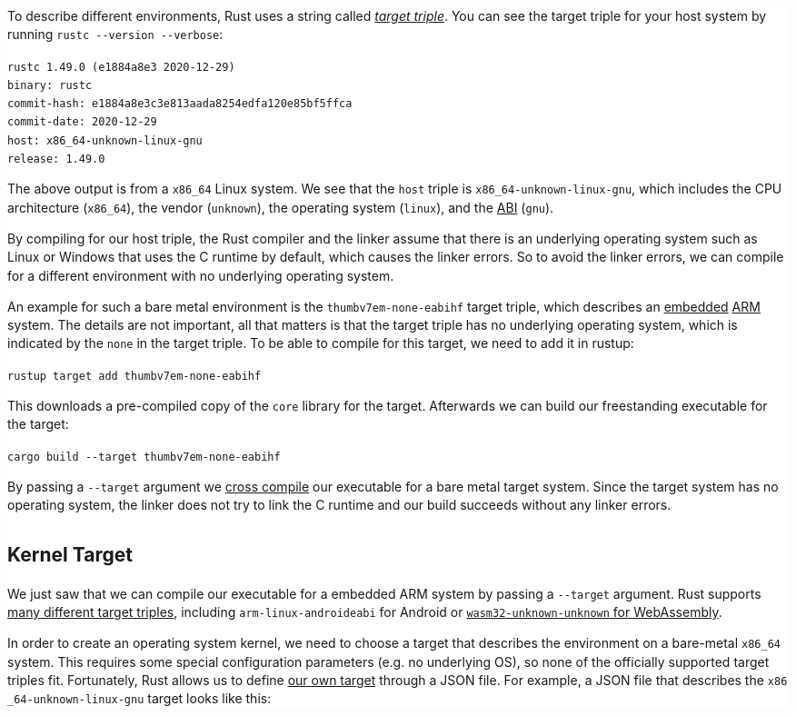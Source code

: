 To describe different environments, Rust uses a string called [_target triple_]. You can see the target triple for your host system by running `rustc --version --verbose`:

[_target triple_]: https://clang.llvm.org/docs/CrossCompilation.html#target-triple

```
rustc 1.49.0 (e1884a8e3 2020-12-29)
binary: rustc
commit-hash: e1884a8e3c3e813aada8254edfa120e85bf5ffca
commit-date: 2020-12-29
host: x86_64-unknown-linux-gnu
release: 1.49.0
```

The above output is from a `x86_64` Linux system. We see that the `host` triple is `x86_64-unknown-linux-gnu`, which includes the CPU architecture (`x86_64`), the vendor (`unknown`), the operating system (`linux`), and the [ABI] (`gnu`).

[ABI]: https://en.wikipedia.org/wiki/Application_binary_interface

By compiling for our host triple, the Rust compiler and the linker assume that there is an underlying operating system such as Linux or Windows that uses the C runtime by default, which causes the linker errors. So to avoid the linker errors, we can compile for a different environment with no underlying operating system.

An example for such a bare metal environment is the `thumbv7em-none-eabihf` target triple, which describes an [embedded] [ARM] system. The details are not important, all that matters is that the target triple has no underlying operating system, which is indicated by the `none` in the target triple. To be able to compile for this target, we need to add it in rustup:

[embedded]: https://en.wikipedia.org/wiki/Embedded_system
[ARM]: https://en.wikipedia.org/wiki/ARM_architecture

```
rustup target add thumbv7em-none-eabihf
```

This downloads a pre-compiled copy of the `core` library for the target. Afterwards we can build our freestanding executable for the target:

```
cargo build --target thumbv7em-none-eabihf
```

By passing a `--target` argument we [cross compile] our executable for a bare metal target system. Since the target system has no operating system, the linker does not try to link the C runtime and our build succeeds without any linker errors.

[cross compile]: https://en.wikipedia.org/wiki/Cross_compiler

## Kernel Target

We just saw that we can compile our executable for a embedded ARM system by passing a `--target` argument. Rust supports [many different target triples][platform-support], including `arm-linux-androideabi` for Android or [`wasm32-unknown-unknown` for WebAssembly](https://www.hellorust.com/setup/wasm-target/).

[platform-support]: https://doc.rust-lang.org/nightly/rustc/platform-support.html

In order to create an operating system kernel, we need to choose a target that describes the environment on a bare-metal `x86_64` system. This requires some special configuration parameters (e.g. no underlying OS), so none of the officially supported target triples fit. Fortunately, Rust allows us to define [our own target][custom-targets] through a JSON file. For example, a JSON file that describes the `x86_64-unknown-linux-gnu` target looks like this:


[bare metal]: https://en.wikipedia.org/wiki/Bare_machine
[GitHub]: https://github.com/phil-opp/blog_os
[at the bottom]: #comments
[post branch]: https://github.com/phil-opp/blog_os/tree/post-01
[option]: https://doc.rust-lang.org/core/option/
[Rust standard library]: https://doc.rust-lang.org/std/
[iterators]: https://doc.rust-lang.org/book/ch13-02-iterators.html
[closures]: https://doc.rust-lang.org/book/ch13-01-closures.html
[pattern matching]: https://doc.rust-lang.org/book/ch06-00-enums.html
[string formatting]: https://doc.rust-lang.org/core/macro.write.html
[ownership system]: https://doc.rust-lang.org/book/ch04-00-understanding-ownership.html
[undefined behavior]: https://www.nayuki.io/page/undefined-behavior-in-c-and-cplusplus-programs
[memory safety]: https://tonyarcieri.com/it-s-time-for-a-memory-safety-intervention
[standard library]: https://doc.rust-lang.org/std/
[`no_std` attribute]: https://doc.rust-lang.org/1.30.0/book/first-edition/using-rust-without-the-standard-library.html
[2018 edition]: https://doc.rust-lang.org/nightly/edition-guide/rust-2018/index.html
[semantic version]: https://semver.org/
[`println` macro]: https://doc.rust-lang.org/std/macro.println.html
[standard output]: https://en.wikipedia.org/wiki/Standard_streams#Standard_output_.28stdout.29
[panic]: https://doc.rust-lang.org/stable/book/ch09-01-unrecoverable-errors-with-panic.html
[PanicInfo]: https://doc.rust-lang.org/nightly/core/panic/struct.PanicInfo.html
[diverging function]: https://doc.rust-lang.org/1.30.0/book/first-edition/functions.html#diverging-functions
[“never” type]: https://doc.rust-lang.org/nightly/std/primitive.never.html
[`Copy`]: https://doc.rust-lang.org/nightly/core/marker/trait.Copy.html
[copy code]: https://github.com/rust-lang/rust/blob/485397e49a02a3b7ff77c17e4a3f16c653925cb3/src/libcore/marker.rs#L296-L299
[`eh_personality` language item]: https://github.com/rust-lang/rust/blob/edb368491551a77d77a48446d4ee88b35490c565/src/libpanic_unwind/gcc.rs#L11-L45
[stack unwinding]: https://www.bogotobogo.com/cplusplus/stackunwinding.php
[libunwind]: https://www.nongnu.org/libunwind/
[structured exception handling]: https://docs.microsoft.com/de-de/windows/win32/debug/structured-exception-handling
[abort on panic]: https://github.com/rust-lang/rust/pull/32900
[runtime system]: https://en.wikipedia.org/wiki/Runtime_system
[`crt0`]: https://en.wikipedia.org/wiki/Crt0
[call stack]: https://en.wikipedia.org/wiki/Call_stack
[rt::lang_start]: hhttps://github.com/rust-lang/rust/blob/0d97f7a96877a96015d70ece41ad08bb7af12377/library/std/src/rt.rs#L59-L70
[name mangling]: https://en.wikipedia.org/wiki/Name_mangling
[C calling convention]: https://en.wikipedia.org/wiki/Calling_convention
[`exit` system call]: https://en.wikipedia.org/wiki/Exit_(system_call)
[custom-targets]: https://doc.rust-lang.org/nightly/rustc/targets/custom.html
[`data-layout`]: https://llvm.org/docs/LangRef.html#data-layout
[linker]: https://en.wikipedia.org/wiki/Linker_(computing)
  [LLD]: https://lld.llvm.org/
  [stack unwinding]: https://www.bogotobogo.com/cplusplus/stackunwinding.php
[disabling the red zone]: @/edition-2/posts/02-minimal-rust-kernel/disable-red-zone/index.md
  [Single Instruction Multiple Data (SIMD)]: https://en.wikipedia.org/wiki/SIMD
[`core` library]: https://doc.rust-lang.org/nightly/core/index.html
[cargo-unstable]: https://doc.rust-lang.org/nightly/cargo/reference/unstable.html
[rustup]: https://www.rustup.rs/
[various experimental features]: https://doc.rust-lang.org/unstable-book/the-unstable-book.html
[`asm!` macro]: https://doc.rust-lang.org/unstable-book/library-features/asm.html
[`build-std` feature]: https://doc.rust-lang.org/nightly/cargo/reference/unstable.html#build-std
[`IntoIterator::into_iter`]: https://doc.rust-lang.org/stable/core/iter/trait.IntoIterator.html#tymethod.into_iter
[`build-std-features`]: https://doc.rust-lang.org/nightly/cargo/reference/unstable.html#build-std-features
[`mem` feature]: https://github.com/rust-lang/compiler-builtins/blob/eff506cd49b637f1ab5931625a33cef7e91fbbf6/Cargo.toml#L54-L55
[`memcpy` etc. implementations]: https://github.com/rust-lang/compiler-builtins/blob/eff506cd49b637f1ab5931625a33cef7e91fbbf6/src/mem.rs#L12-L69
[inline assembly]: https://doc.rust-lang.org/unstable-book/library-features/asm.html
[`.cargo/config.toml`]: https://doc.rust-lang.org/cargo/reference/config.html
[cargo-config-problems]: https://internals.rust-lang.org/t/problems-of-cargo-config-files-and-possible-solutions/12987
[internals-proposal]: https://internals.rust-lang.org/t/proposal-move-some-cargo-config-settings-to-cargo-toml/13336
[command aliases]: https://doc.rust-lang.org/cargo/reference/config.html#alias
[`cargo check`]: https://doc.rust-lang.org/cargo/commands/cargo-check.html
[`cargo doc`]: https://doc.rust-lang.org/cargo/commands/cargo-doc.html
[rust-analyzer]: https://rust-analyzer.github.io/
[next post]: @/edition-3/posts/02-booting/index.md